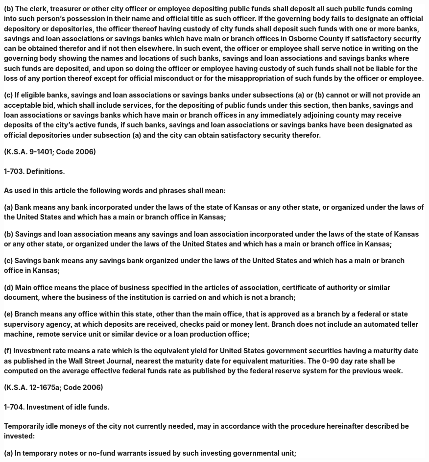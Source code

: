 **(b) The clerk, treasurer or other city officer or employee depositing public funds shall deposit all such public funds coming into such person’s possession in their name and official title as such officer. If the governing body fails to designate an official depository or depositories, the officer thereof having custody of city funds shall deposit such funds with one or more banks, savings and loan associations or savings banks which have main or branch offices in Osborne County if satisfactory security can be obtained therefor and if not then elsewhere. In such event, the officer or employee shall serve notice in writing on the governing body showing the names and locations of such banks, savings and loan associations and savings banks where such funds are deposited, and upon so doing the officer or employee having custody of such funds shall not be liable for the loss of any portion thereof except for official misconduct or for the misappropriation of such funds by the officer or employee.**

**(c) If eligible banks, savings and loan associations or savings banks under subsections (a) or (b) cannot or will not provide an acceptable bid, which shall include services, for the depositing of public funds under this section, then banks, savings and loan associations or savings banks which have main or branch offices in any immediately adjoining county may receive deposits of the city’s active funds, if such banks, savings and loan associations or savings banks have been designated as official depositories under subsection (a) and the city can obtain satisfactory security therefor.**

**(K.S.A. 9-1401; Code 2006)**

#### 1-703. Definitions.

**As used in this article the following words and phrases shall mean:**

**(a) Bank means any bank incorporated under the laws of the state of Kansas or any other state, or organized under the laws of the United States and which has a main or branch office in Kansas;**

**(b) Savings and loan association means any savings and loan association incorporated under the laws of the state of Kansas or any other state, or organized under the laws of the United States and which has a main or branch office in Kansas;**

**(c) Savings bank means any savings bank organized under the laws of the United States and which has a main or branch office in Kansas;**

**(d) Main office means the place of business specified in the articles of association, certificate of authority or similar document, where the business of the institution is carried on and which is not a branch;**

**(e) Branch means any office within this state, other than the main office, that is approved as a branch by a federal or state supervisory agency, at which deposits are received, checks paid or money lent. Branch does not include an automated teller machine, remote service unit or similar device or a loan production office;**

**(f) Investment rate means a rate which is the equivalent yield for United States government securities having a maturity date as published in the Wall Street Journal, nearest the maturity date for equivalent maturities. The 0-90 day rate shall be computed on the average effective federal funds rate as published by the federal reserve system for the previous week.**

**(K.S.A. 12-1675a; Code 2006)**

#### 1-704. Investment of idle funds.

**Temporarily idle moneys of the city not currently needed, may in accordance with the procedure hereinafter described be invested:**

**(a) In temporary notes or no-fund warrants issued by such investing governmental unit;**
